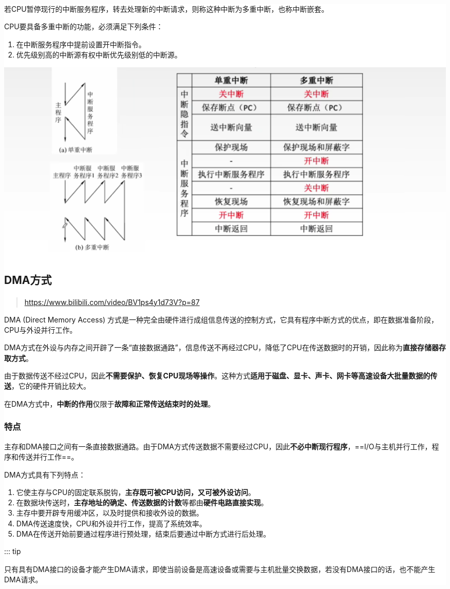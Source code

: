 若CPU暂停现行的中断服务程序，转去处理新的中断请求，则称这种中断为多重中断，也称中断嵌套。

CPU要具备多重中断的功能，必须满足下列条件：

1. 在中断服务程序中提前设置开中断指令。
2. 优先级别高的中断源有权中断优先级别低的中断源。

![](./assets/402.png)



## DMA方式

> https://www.bilibili.com/video/BV1ps4y1d73V?p=87

DMA (Direct Memory Access) 方式是一种完全由硬件进行成组信息传送的控制方式，它具有程序中断方式的优点，即在数据准备阶段，CPU与外设并行工作。

DMA方式在外设与内存之间开辟了一条“直接数据通路”，信息传送不再经过CPU，降低了CPU在传送数据时的开销，因此称为**直接存储器存取方式**。

由于数据传送不经过CPU，因此**不需要保护、恢复CPU现场等操作**。这种方式**适用于磁盘、显卡、声卡、网卡等高速设备大批量数据的传送**，它的硬件开销比较大。

在DMA方式中，**中断的作用**仅限于**故障和正常传送结束时的处理**。

### 特点

主存和DMA接口之间有一条直接数据通路。由于DMA方式传送数据不需要经过CPU，因此**不必中断现行程序**，==I/O与主机并行工作，程序和传送并行工作==。

DMA方式具有下列特点：

1. 它使主存与CPU的固定联系脱钩，**主存既可被CPU访问，又可被外设访问**。
2. 在数据块传送时，**主存地址的确定、传送数据的计数**等都由**硬件电路直接实现**。
3. 主存中要开辟专用缓冲区，以及时提供和接收外设的数据。
4. DMA传送速度快，CPU和外设并行工作，提高了系统效率。
5. DMA在传送开始前要通过程序进行预处理，结束后要通过中断方式进行后处理。

::: tip

只有具有DMA接口的设备才能产生DMA请求，即使当前设备是高速设备或需要与主机批量交换数据，若没有DMA接口的话，也不能产生DMA请求。
